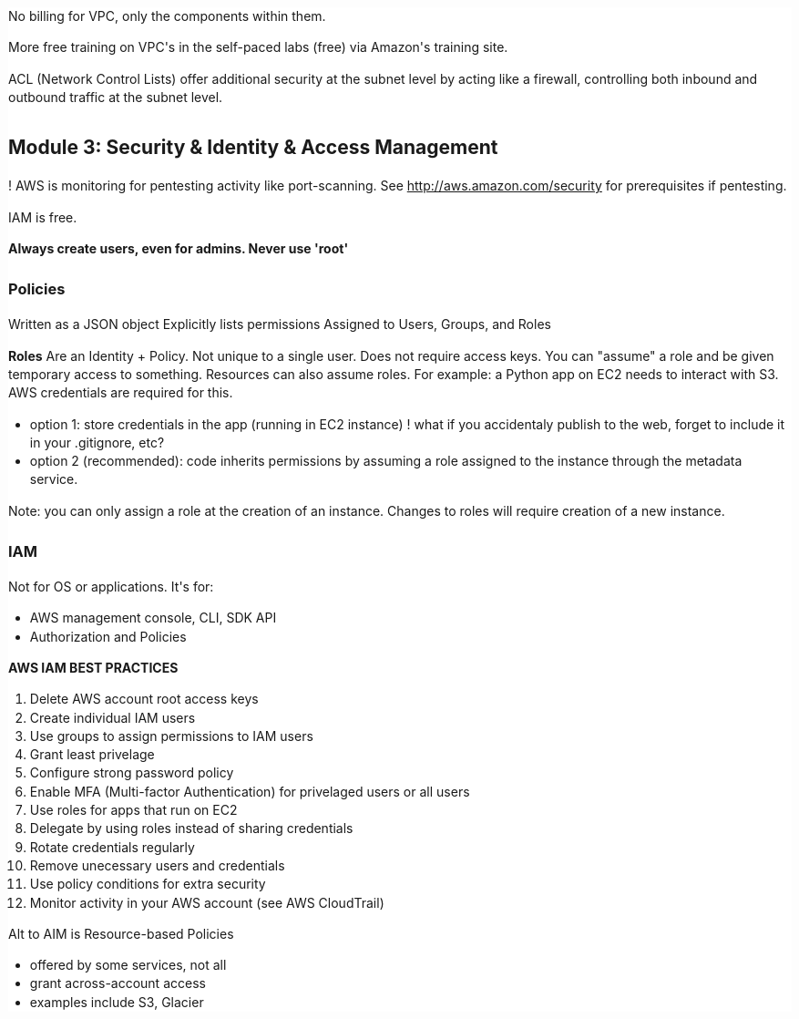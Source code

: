 No billing for VPC, only the components within them. 

More free training on VPC's in the self-paced labs (free) via Amazon's training site. 

ACL (Network Control Lists) offer additional security at the subnet level by acting like a firewall, controlling both inbound and outbound traffic at the subnet level. 


## Module 3: Security & Identity & Access Management
! AWS is monitoring for pentesting activity like port-scanning. See <http://aws.amazon.com/security> for prerequisites if pentesting.

IAM is free. 

**Always create users, even for admins. Never use 'root'**

### Policies
Written as a JSON object
Explicitly lists permissions
Assigned to Users, Groups, and Roles

**Roles**
Are an Identity + Policy. Not unique to a single user. Does not require access keys.
You can "assume" a role and be given temporary access to something. 
Resources can also assume roles. 
For example: a Python app on EC2 needs to interact with S3. AWS credentials are required for this. 
* option 1: store credentials in the app (running in EC2 instance)
	! what if you accidentaly publish to the web, forget to include it in your .gitignore, etc?
* option 2 (recommended): code inherits permissions by assuming a role assigned to the instance through the metadata service.

Note: you can only assign a role at the creation of an instance. Changes to roles will require creation of a new instance. 

### IAM
Not for OS or applications. It's for:
* AWS management console, CLI, SDK API
* Authorization and Policies

**AWS IAM BEST PRACTICES**
1. Delete AWS account root access keys
2. Create individual IAM users
3. Use groups to assign permissions to IAM users
4. Grant least privelage
5. Configure strong password policy
6. Enable MFA (Multi-factor Authentication) for privelaged users or all users
7. Use roles for apps that run on EC2
8. Delegate by using roles instead of sharing credentials
9. Rotate credentials regularly
10. Remove unecessary users and credentials
11. Use policy conditions for extra security
12. Monitor activity in your AWS account (see AWS CloudTrail)

Alt to AIM is Resource-based Policies
* offered by some services, not all
* grant across-account access
* examples include S3, Glacier
